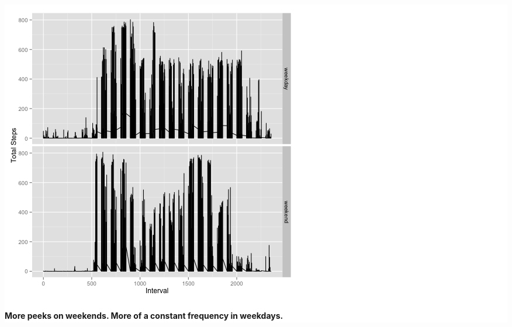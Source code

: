 ![plot of chunk NO14](figure/NO14-1.png) 

**More peeks on weekends. More of a constant frequency in weekdays.**

